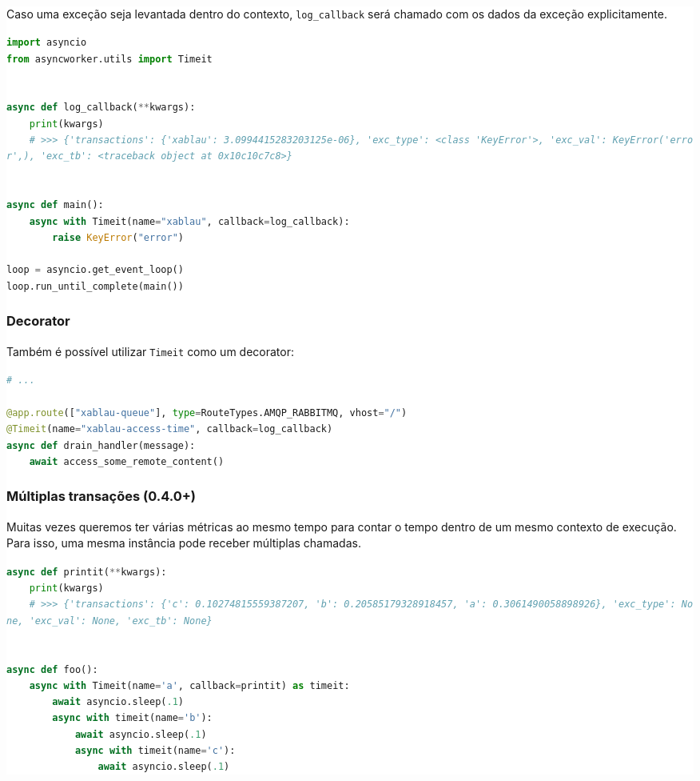 Caso uma exceção seja levantada dentro do contexto, `log_callback` será chamado
com os dados da exceção explicitamente.


```python
import asyncio
from asyncworker.utils import Timeit


async def log_callback(**kwargs):
    print(kwargs)
    # >>> {'transactions': {'xablau': 3.0994415283203125e-06}, 'exc_type': <class 'KeyError'>, 'exc_val': KeyError('error',), 'exc_tb': <traceback object at 0x10c10c7c8>}


async def main():
    async with Timeit(name="xablau", callback=log_callback):
        raise KeyError("error")
        
loop = asyncio.get_event_loop()
loop.run_until_complete(main())
```

### Decorator

Também é possível utilizar `Timeit` como um decorator:

```python
# ...

@app.route(["xablau-queue"], type=RouteTypes.AMQP_RABBITMQ, vhost="/")
@Timeit(name="xablau-access-time", callback=log_callback)
async def drain_handler(message):
    await access_some_remote_content()
```

### Múltiplas transações (0.4.0+)

Muitas vezes queremos ter várias métricas ao mesmo tempo para contar o tempo
dentro de um mesmo contexto de execução. Para isso, uma mesma instância pode
receber múltiplas chamadas.

```python
async def printit(**kwargs):
    print(kwargs)
    # >>> {'transactions': {'c': 0.10274815559387207, 'b': 0.20585179328918457, 'a': 0.3061490058898926}, 'exc_type': None, 'exc_val': None, 'exc_tb': None}


async def foo():
    async with Timeit(name='a', callback=printit) as timeit:
        await asyncio.sleep(.1)
        async with timeit(name='b'):
            await asyncio.sleep(.1)
            async with timeit(name='c'):
                await asyncio.sleep(.1)
```
